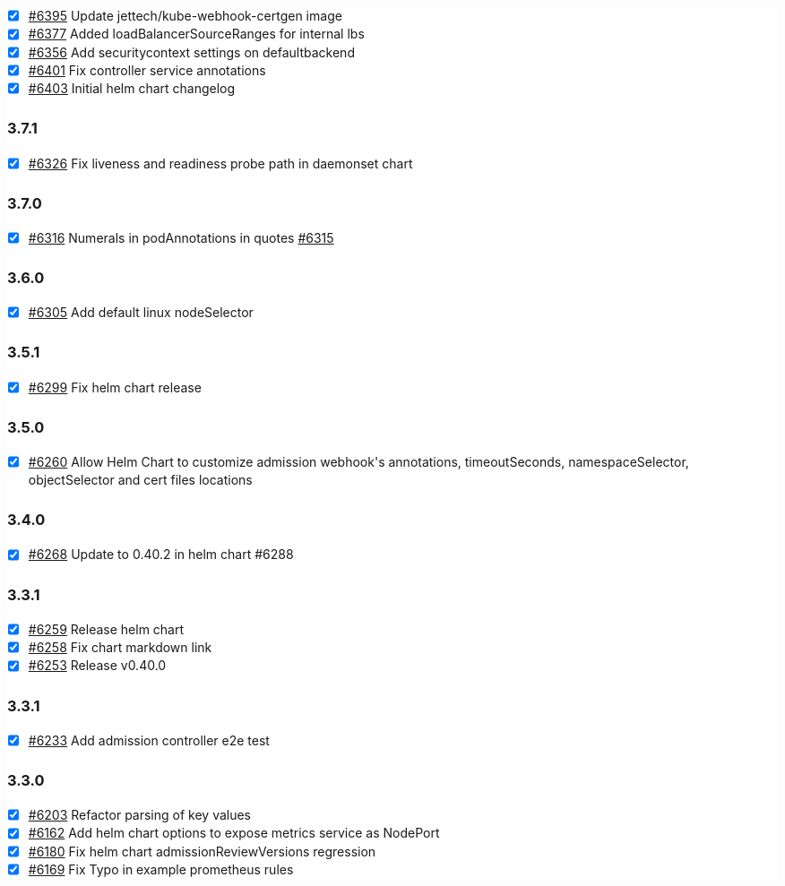 - [X] [#6395](https://github.com/kubernetes/nginx-ingress/pull/6395) Update jettech/kube-webhook-certgen image
- [X] [#6377](https://github.com/kubernetes/nginx-ingress/pull/6377) Added loadBalancerSourceRanges for internal lbs
- [X] [#6356](https://github.com/kubernetes/nginx-ingress/pull/6356) Add securitycontext settings on defaultbackend
- [X] [#6401](https://github.com/kubernetes/nginx-ingress/pull/6401) Fix controller service annotations
- [X] [#6403](https://github.com/kubernetes/nginx-ingress/pull/6403) Initial helm chart changelog

### 3.7.1

- [X] [#6326](https://github.com/kubernetes/nginx-ingress/pull/6326) Fix liveness and readiness probe path in daemonset chart

### 3.7.0

- [X] [#6316](https://github.com/kubernetes/nginx-ingress/pull/6316) Numerals in podAnnotations in quotes [#6315](https://github.com/kubernetes/nginx-ingress/issues/6315)

### 3.6.0

- [X] [#6305](https://github.com/kubernetes/nginx-ingress/pull/6305) Add default linux nodeSelector

### 3.5.1

- [X] [#6299](https://github.com/kubernetes/nginx-ingress/pull/6299) Fix helm chart release

### 3.5.0

- [X] [#6260](https://github.com/kubernetes/nginx-ingress/pull/6260) Allow Helm Chart to customize admission webhook's annotations, timeoutSeconds, namespaceSelector, objectSelector and cert files locations

### 3.4.0

- [X] [#6268](https://github.com/kubernetes/nginx-ingress/pull/6268) Update to 0.40.2 in helm chart #6288

### 3.3.1

- [X] [#6259](https://github.com/kubernetes/nginx-ingress/pull/6259) Release helm chart
- [X] [#6258](https://github.com/kubernetes/nginx-ingress/pull/6258) Fix chart markdown link
- [X] [#6253](https://github.com/kubernetes/nginx-ingress/pull/6253) Release v0.40.0

### 3.3.1

- [X] [#6233](https://github.com/kubernetes/nginx-ingress/pull/6233) Add admission controller e2e test

### 3.3.0

- [X] [#6203](https://github.com/kubernetes/nginx-ingress/pull/6203) Refactor parsing of key values
- [X] [#6162](https://github.com/kubernetes/nginx-ingress/pull/6162) Add helm chart options to expose metrics service as NodePort
- [X] [#6180](https://github.com/kubernetes/nginx-ingress/pull/6180) Fix helm chart admissionReviewVersions regression
- [X] [#6169](https://github.com/kubernetes/nginx-ingress/pull/6169) Fix Typo in example prometheus rules
